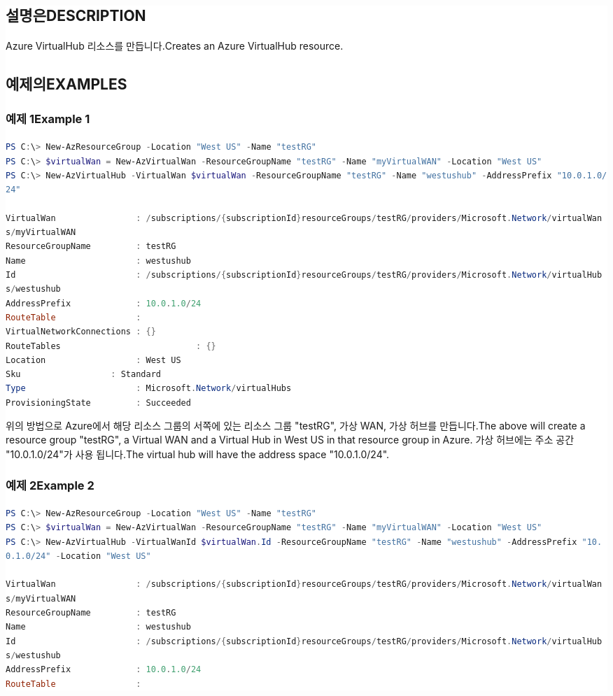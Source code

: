 ## <span data-ttu-id="6092f-107">설명은</span><span class="sxs-lookup"><span data-stu-id="6092f-107">DESCRIPTION</span></span>
<span data-ttu-id="6092f-108">Azure VirtualHub 리소스를 만듭니다.</span><span class="sxs-lookup"><span data-stu-id="6092f-108">Creates an Azure VirtualHub resource.</span></span>

## <span data-ttu-id="6092f-109">예제의</span><span class="sxs-lookup"><span data-stu-id="6092f-109">EXAMPLES</span></span>

### <span data-ttu-id="6092f-110">예제 1</span><span class="sxs-lookup"><span data-stu-id="6092f-110">Example 1</span></span>

```powershell
PS C:\> New-AzResourceGroup -Location "West US" -Name "testRG"
PS C:\> $virtualWan = New-AzVirtualWan -ResourceGroupName "testRG" -Name "myVirtualWAN" -Location "West US"
PS C:\> New-AzVirtualHub -VirtualWan $virtualWan -ResourceGroupName "testRG" -Name "westushub" -AddressPrefix "10.0.1.0/24"

VirtualWan                : /subscriptions/{subscriptionId}resourceGroups/testRG/providers/Microsoft.Network/virtualWans/myVirtualWAN
ResourceGroupName         : testRG
Name                      : westushub
Id                        : /subscriptions/{subscriptionId}resourceGroups/testRG/providers/Microsoft.Network/virtualHubs/westushub
AddressPrefix             : 10.0.1.0/24
RouteTable                : 
VirtualNetworkConnections : {}
RouteTables                           : {}
Location                  : West US
Sku                  : Standard
Type                      : Microsoft.Network/virtualHubs
ProvisioningState         : Succeeded
```

<span data-ttu-id="6092f-111">위의 방법으로 Azure에서 해당 리소스 그룹의 서쪽에 있는 리소스 그룹 "testRG", 가상 WAN, 가상 허브를 만듭니다.</span><span class="sxs-lookup"><span data-stu-id="6092f-111">The above will create a resource group "testRG", a Virtual WAN and a Virtual Hub in West US in that resource group in Azure.</span></span> <span data-ttu-id="6092f-112">가상 허브에는 주소 공간 "10.0.1.0/24"가 사용 됩니다.</span><span class="sxs-lookup"><span data-stu-id="6092f-112">The virtual hub will have the address space "10.0.1.0/24".</span></span>

### <span data-ttu-id="6092f-113">예제 2</span><span class="sxs-lookup"><span data-stu-id="6092f-113">Example 2</span></span>

```powershell
PS C:\> New-AzResourceGroup -Location "West US" -Name "testRG"
PS C:\> $virtualWan = New-AzVirtualWan -ResourceGroupName "testRG" -Name "myVirtualWAN" -Location "West US"
PS C:\> New-AzVirtualHub -VirtualWanId $virtualWan.Id -ResourceGroupName "testRG" -Name "westushub" -AddressPrefix "10.0.1.0/24" -Location "West US"

VirtualWan                : /subscriptions/{subscriptionId}resourceGroups/testRG/providers/Microsoft.Network/virtualWans/myVirtualWAN
ResourceGroupName         : testRG
Name                      : westushub
Id                        : /subscriptions/{subscriptionId}resourceGroups/testRG/providers/Microsoft.Network/virtualHubs/westushub
AddressPrefix             : 10.0.1.0/24
RouteTable                : 
```